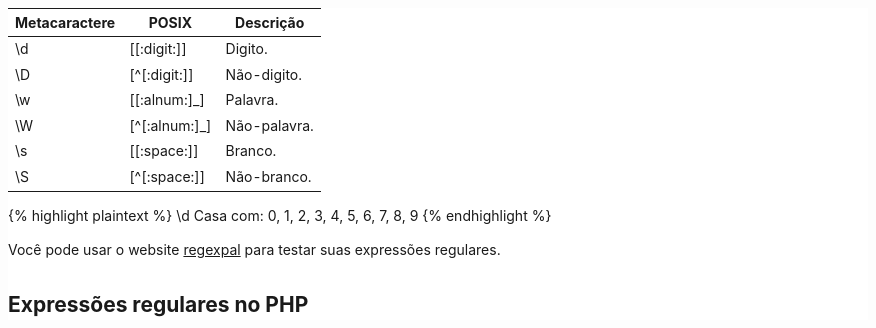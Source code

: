 <div class="table-responsive">
  <table class="table table-hover">
    <thead class="thead-light">
      <tr>
        <th scope="col">Metacaractere</th>
        <th scope="col">POSIX</th>
        <th scope="col">Descrição</th>
      </tr>
    </thead>
    <tbody>
      <tr>
        <td>\d</td>
        <td>[[:digit:]]</td>
        <td>Digito.</td>
      </tr>
      <tr>
        <td>\D</td>
        <td>[^[:digit:]]</td>
        <td>Não-digito.</td>
      </tr>
      <tr>
        <td>\w</td>
        <td>[[:alnum:]_]</td>
        <td>Palavra.</td>
      </tr>
      <tr>
        <td>\W</td>
        <td>[^[:alnum:]_]</td>
        <td>Não-palavra.</td>
      </tr>
      <tr>
        <td>\s</td>
        <td>[[:space:]]</td>
        <td>Branco.</td>
      </tr>
      <tr>
        <td>\S</td>
        <td>[^[:space:]]</td>
        <td>Não-branco.</td>
      </tr>
    </tbody>
  </table>
</div>

{% highlight plaintext %}
\d
Casa com: 0, 1, 2, 3, 4, 5, 6, 7, 8, 9
{% endhighlight %}

Você pode usar o website [regexpal](http://regexpal.com/) para testar suas expressões regulares.

## Expressões regulares no PHP
